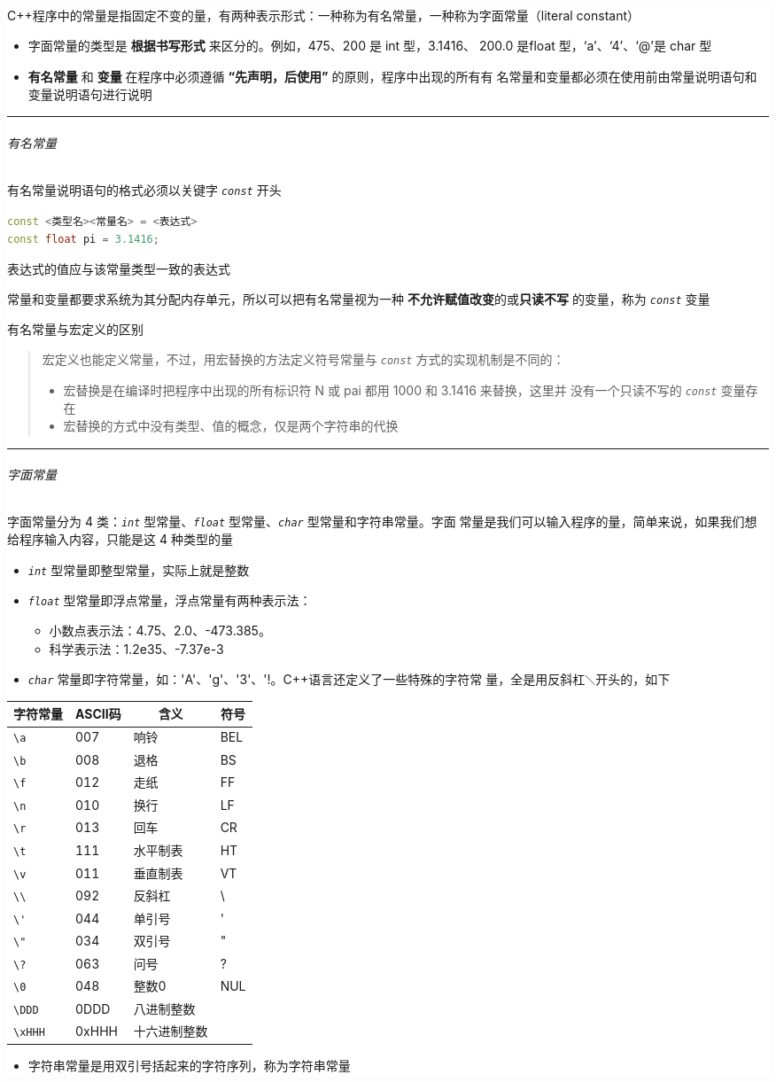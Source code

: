 C++程序中的常量是指固定不变的量，有两种表示形式：一种称为有名常量，一种称为字面常量（literal constant）

- 字面常量的类型是 **根据书写形式** 来区分的。例如，475、200 是 int 型，3.1416、 200.0 是float 型，‘a’、‘4’、‘@’是 char 型

- **有名常量** 和 **变量** 在程序中必须遵循 **“先声明，后使用”** 的原则，程序中出现的所有有 名常量和变量都必须在使用前由常量说明语句和变量说明语句进行说明
***
###### 有名常量

有名常量说明语句的格式必须以关键字 _`const`_ 开头

```cpp
const <类型名><常量名> = <表达式>
const float pi = 3.1416;
```

表达式的值应与该常量类型一致的表达式

常量和变量都要求系统为其分配内存单元，所以可以把有名常量视为一种 **不允许赋值改变**的或**只读不写** 的变量，称为 _`const`_ 变量

有名常量与宏定义的区别
> 宏定义也能定义常量，不过，用宏替换的方法定义符号常量与 _`const`_ 方式的实现机制是不同的： 
> - 宏替换是在编译时把程序中出现的所有标识符 N 或 pai 都用 1000 和 3.1416 来替换，这里并 没有一个只读不写的 _`const`_ 变量存在
> - 宏替换的方式中没有类型、值的概念，仅是两个字符串的代换

****
###### 字面常量
字面常量分为 4 类：_`int`_ 型常量、_`float`_ 型常量、_`char`_ 型常量和字符串常量。字面 常量是我们可以输入程序的量，简单来说，如果我们想给程序输入内容，只能是这 4 种类型的量
	
- _`int`_ 型常量即整型常量，实际上就是整数
	
- _`float`_ 型常量即浮点常量，浮点常量有两种表示法：
	- 小数点表示法：4.75、2.0、-473.385。 
	- 科学表示法：1.2e35、-7.37e-3
	
- _`char`_ 常量即字符常量，如：'A'、'g'、'3'、'!。C++语言还定义了一些特殊的字符常 量，全是用反斜杠`＼`开头的，如下
	
| 字符常量    | ASCII码 | 含义     | 符号  |
| ------- | ------ | ------ | --- |
| `\a`    | 007    | 响铃     | BEL |
| `\b`    | 008    | 退格     | BS  |
| `\f`    | 012    | 走纸     | FF  |
| `\n`    | 010    | 换行     | LF  |
| `\r`    | 013    | 回车     | CR  |
| `\t`    | 111    | 水平制表   | HT  |
| `\v`    | 011    | 垂直制表   | VT  |
| `\\`    | 092    | 反斜杠    | \   |
| `\'`    | 044    | 单引号    | '   |
| `\"`    | 034    | 双引号    | "   |
| `\?`    | 063    | 问号     | ?   |
| `\0`    | 048    | 整数0    | NUL |
| `\DDD`  | 0DDD   | 八进制整数  |     |
| `\xHHH` | 0xHHH  | 十六进制整数 |     |
- 字符串常量是用双引号括起来的字符序列，称为字符串常量
	